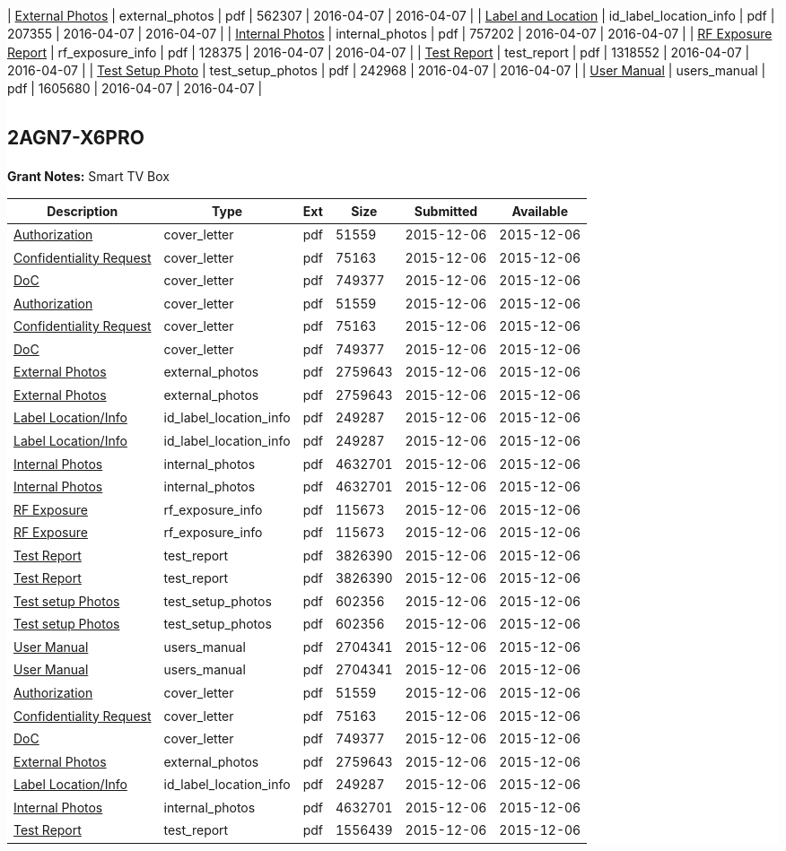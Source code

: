 | [External Photos](2AGN7-X5/9a129b14b31018f8524deb87815070e1/2952434.pdf) | external_photos | pdf | 562307 | 2016-04-07 | 2016-04-07 |
| [Label and Location](2AGN7-X5/9a129b14b31018f8524deb87815070e1/2952435.pdf) | id_label_location_info | pdf | 207355 | 2016-04-07 | 2016-04-07 |
| [Internal Photos](2AGN7-X5/9a129b14b31018f8524deb87815070e1/2952436.pdf) | internal_photos | pdf | 757202 | 2016-04-07 | 2016-04-07 |
| [RF Exposure Report](2AGN7-X5/9a129b14b31018f8524deb87815070e1/2952438.pdf) | rf_exposure_info | pdf | 128375 | 2016-04-07 | 2016-04-07 |
| [Test Report](2AGN7-X5/9a129b14b31018f8524deb87815070e1/2952454.pdf) | test_report | pdf | 1318552 | 2016-04-07 | 2016-04-07 |
| [Test Setup Photo](2AGN7-X5/9a129b14b31018f8524deb87815070e1/2952441.pdf) | test_setup_photos | pdf | 242968 | 2016-04-07 | 2016-04-07 |
| [User Manual](2AGN7-X5/9a129b14b31018f8524deb87815070e1/2952442.pdf) | users_manual | pdf | 1605680 | 2016-04-07 | 2016-04-07 |
## 2AGN7-X6PRO
**Grant Notes:** Smart TV Box

| Description | Type | Ext | Size | Submitted | Available |
| ----------- | ---- | --- | ---- | --------- | --------- |
| [Authorization](2AGN7-X6PRO/cb0b0c23c4c8d6cf30272594c5090590/2831419.pdf) | cover_letter | pdf | 51559 | 2015-12-06 | 2015-12-06 |
| [Confidentiality Request](2AGN7-X6PRO/cb0b0c23c4c8d6cf30272594c5090590/2831420.pdf) | cover_letter | pdf | 75163 | 2015-12-06 | 2015-12-06 |
| [DoC](2AGN7-X6PRO/cb0b0c23c4c8d6cf30272594c5090590/2831421.pdf) | cover_letter | pdf | 749377 | 2015-12-06 | 2015-12-06 |
| [Authorization](2AGN7-X6PRO/cb0b0c23c4c8d6cf30272594c5090590/2831419.pdf) | cover_letter | pdf | 51559 | 2015-12-06 | 2015-12-06 |
| [Confidentiality Request](2AGN7-X6PRO/cb0b0c23c4c8d6cf30272594c5090590/2831420.pdf) | cover_letter | pdf | 75163 | 2015-12-06 | 2015-12-06 |
| [DoC](2AGN7-X6PRO/cb0b0c23c4c8d6cf30272594c5090590/2831421.pdf) | cover_letter | pdf | 749377 | 2015-12-06 | 2015-12-06 |
| [External Photos](2AGN7-X6PRO/cb0b0c23c4c8d6cf30272594c5090590/2831422.pdf) | external_photos | pdf | 2759643 | 2015-12-06 | 2015-12-06 |
| [External Photos](2AGN7-X6PRO/cb0b0c23c4c8d6cf30272594c5090590/2831422.pdf) | external_photos | pdf | 2759643 | 2015-12-06 | 2015-12-06 |
| [Label Location/Info](2AGN7-X6PRO/cb0b0c23c4c8d6cf30272594c5090590/2831424.pdf) | id_label_location_info | pdf | 249287 | 2015-12-06 | 2015-12-06 |
| [Label Location/Info](2AGN7-X6PRO/cb0b0c23c4c8d6cf30272594c5090590/2831424.pdf) | id_label_location_info | pdf | 249287 | 2015-12-06 | 2015-12-06 |
| [Internal Photos](2AGN7-X6PRO/cb0b0c23c4c8d6cf30272594c5090590/2831423.pdf) | internal_photos | pdf | 4632701 | 2015-12-06 | 2015-12-06 |
| [Internal Photos](2AGN7-X6PRO/cb0b0c23c4c8d6cf30272594c5090590/2831423.pdf) | internal_photos | pdf | 4632701 | 2015-12-06 | 2015-12-06 |
| [RF Exposure](2AGN7-X6PRO/cb0b0c23c4c8d6cf30272594c5090590/2831470.pdf) | rf_exposure_info | pdf | 115673 | 2015-12-06 | 2015-12-06 |
| [RF Exposure](2AGN7-X6PRO/cb0b0c23c4c8d6cf30272594c5090590/2831470.pdf) | rf_exposure_info | pdf | 115673 | 2015-12-06 | 2015-12-06 |
| [Test Report](2AGN7-X6PRO/cb0b0c23c4c8d6cf30272594c5090590/2831468.pdf) | test_report | pdf | 3826390 | 2015-12-06 | 2015-12-06 |
| [Test Report](2AGN7-X6PRO/cb0b0c23c4c8d6cf30272594c5090590/2831468.pdf) | test_report | pdf | 3826390 | 2015-12-06 | 2015-12-06 |
| [Test setup Photos](2AGN7-X6PRO/cb0b0c23c4c8d6cf30272594c5090590/2831425.pdf) | test_setup_photos | pdf | 602356 | 2015-12-06 | 2015-12-06 |
| [Test setup Photos](2AGN7-X6PRO/cb0b0c23c4c8d6cf30272594c5090590/2831425.pdf) | test_setup_photos | pdf | 602356 | 2015-12-06 | 2015-12-06 |
| [User Manual](2AGN7-X6PRO/cb0b0c23c4c8d6cf30272594c5090590/2831426.pdf) | users_manual | pdf | 2704341 | 2015-12-06 | 2015-12-06 |
| [User Manual](2AGN7-X6PRO/cb0b0c23c4c8d6cf30272594c5090590/2831426.pdf) | users_manual | pdf | 2704341 | 2015-12-06 | 2015-12-06 |
| [Authorization](2AGN7-X6PRO/69867b050b158e06462134c7e449dcb4/2831419.pdf) | cover_letter | pdf | 51559 | 2015-12-06 | 2015-12-06 |
| [Confidentiality Request](2AGN7-X6PRO/69867b050b158e06462134c7e449dcb4/2831420.pdf) | cover_letter | pdf | 75163 | 2015-12-06 | 2015-12-06 |
| [DoC](2AGN7-X6PRO/69867b050b158e06462134c7e449dcb4/2831421.pdf) | cover_letter | pdf | 749377 | 2015-12-06 | 2015-12-06 |
| [External Photos](2AGN7-X6PRO/69867b050b158e06462134c7e449dcb4/2831422.pdf) | external_photos | pdf | 2759643 | 2015-12-06 | 2015-12-06 |
| [Label Location/Info](2AGN7-X6PRO/69867b050b158e06462134c7e449dcb4/2831424.pdf) | id_label_location_info | pdf | 249287 | 2015-12-06 | 2015-12-06 |
| [Internal Photos](2AGN7-X6PRO/69867b050b158e06462134c7e449dcb4/2831423.pdf) | internal_photos | pdf | 4632701 | 2015-12-06 | 2015-12-06 |
| [Test Report](2AGN7-X6PRO/69867b050b158e06462134c7e449dcb4/2831427.pdf) | test_report | pdf | 1556439 | 2015-12-06 | 2015-12-06 |